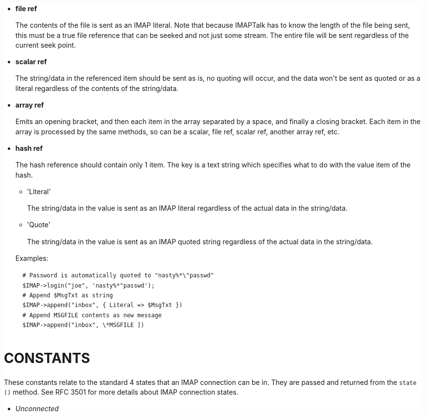 - **file ref**

    The contents of the file is sent as an IMAP literal. Note that
    because IMAPTalk has to know the length of the file being sent,
    this must be a true file reference that can be seeked and not
    just some stream. The entire file will be sent regardless of the
    current seek point.

- **scalar ref**

    The string/data in the referenced item should be sent as is, no quoting will
    occur, and the data won't be sent as quoted or as a literal regardless
    of the contents of the string/data.

- **array ref**

    Emits an opening bracket, and then each item in the array separated
    by a space, and finally a closing bracket. Each item in the array
    is processed by the same methods, so can be a scalar, file ref,
    scalar ref, another array ref, etc.

- **hash ref**

    The hash reference should contain only 1 item. The key is a text
    string which specifies what to do with the value item of the hash.

    - 'Literal'

        The string/data in the value is sent as an IMAP literal
        regardless of the actual data in the string/data.

    - 'Quote'

        The string/data in the value is sent as an IMAP quoted string
        regardless of the actual data in the string/data.

    Examples:

        # Password is automatically quoted to "nasty%*\"passwd"
        $IMAP->login("joe", 'nasty%*"passwd');
        # Append $MsgTxt as string
        $IMAP->append("inbox", { Literal => $MsgTxt })
        # Append MSGFILE contents as new message
        $IMAP->append("inbox", \*MSGFILE ])

# CONSTANTS

These constants relate to the standard 4 states that an IMAP connection can
be in. They are passed and returned from the `state()` method. See RFC 3501
for more details about IMAP connection states.

- _Unconnected_
